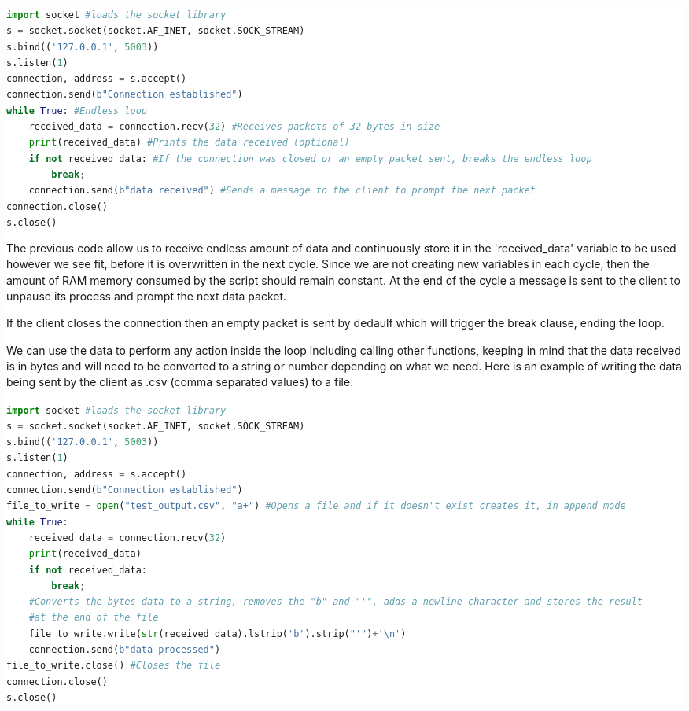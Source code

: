 ```python
import socket #loads the socket library
s = socket.socket(socket.AF_INET, socket.SOCK_STREAM)
s.bind(('127.0.0.1', 5003))
s.listen(1)
connection, address = s.accept()
connection.send(b"Connection established")
while True: #Endless loop
    received_data = connection.recv(32) #Receives packets of 32 bytes in size
    print(received_data) #Prints the data received (optional)
    if not received_data: #If the connection was closed or an empty packet sent, breaks the endless loop
        break;
    connection.send(b"data received") #Sends a message to the client to prompt the next packet
connection.close()
s.close()
```

The previous code allow us to receive endless amount of data and continuously store it in the 'received_data' variable
to be used however we see fit, before it is overwritten in the next cycle. Since we are not creating new variables
in each cycle, then the amount of RAM memory consumed by the script should remain constant. At the end of the cycle
a message is sent to the client to unpause its process and prompt the next data packet.

If the client closes the connection then an empty packet is sent by dedaulf which will trigger the break clause, 
ending the loop.

We can use the data to perform any action inside the loop including calling other functions, keeping in mind that the 
data received is in bytes and will need to be converted to a string or number depending on what we need. Here is an 
example of writing the data being sent by the client as .csv (comma separated values) to a file:
```python
import socket #loads the socket library
s = socket.socket(socket.AF_INET, socket.SOCK_STREAM)
s.bind(('127.0.0.1', 5003))
s.listen(1)
connection, address = s.accept()
connection.send(b"Connection established")
file_to_write = open("test_output.csv", "a+") #Opens a file and if it doesn't exist creates it, in append mode
while True:
    received_data = connection.recv(32)
    print(received_data)
    if not received_data:
        break;
    #Converts the bytes data to a string, removes the "b" and "'", adds a newline character and stores the result 
    #at the end of the file
    file_to_write.write(str(received_data).lstrip('b').strip("'")+'\n') 
    connection.send(b"data processed")
file_to_write.close() #Closes the file
connection.close()
s.close()
```
